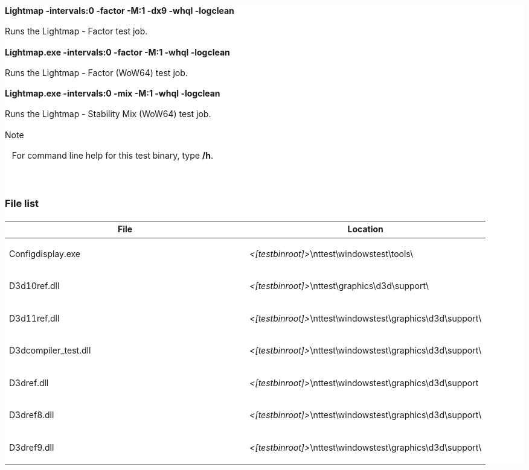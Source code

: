 </tr>
<tr class="odd">
<td><p><strong>Lightmap -intervals:0 -factor -M:1 -dx9 -whql -logclean</strong></p></td>
<td><p>Runs the Lightmap - Factor test job.</p></td>
</tr>
<tr class="even">
<td><p><strong>Lightmap.exe -intervals:0 -factor -M:1 -whql -logclean</strong></p></td>
<td><p>Runs the Lightmap - Factor (WoW64) test job.</p></td>
</tr>
<tr class="odd">
<td><p><strong>Lightmap.exe -intervals:0 -mix -M:1 -whql -logclean</strong></p></td>
<td><p>Runs the Lightmap - Stability Mix (WoW64) test job.</p></td>
</tr>
</tbody>
</table>

>[!NOTE]
>  
For command line help for this test binary, type **/h**.

 

### <span id="File_list"></span><span id="file_list"></span><span id="FILE_LIST"></span>File list

<table>
<colgroup>
<col width="50%" />
<col width="50%" />
</colgroup>
<thead>
<tr class="header">
<th>File</th>
<th>Location</th>
</tr>
</thead>
<tbody>
<tr class="odd">
<td><p>Configdisplay.exe</p></td>
<td><p><em>&lt;[testbinroot]&gt;</em>\nttest\windowstest\tools\</p></td>
</tr>
<tr class="even">
<td><p>D3d10ref.dll</p></td>
<td><p><em>&lt;[testbinroot]&gt;</em>\nttest\graphics\d3d\support\</p></td>
</tr>
<tr class="odd">
<td><p>D3d11ref.dll</p></td>
<td><p><em>&lt;[testbinroot]&gt;</em>\nttest\windowstest\graphics\d3d\support\</p></td>
</tr>
<tr class="even">
<td><p>D3dcompiler_test.dll</p></td>
<td><p><em>&lt;[testbinroot]&gt;</em>\nttest\windowstest\graphics\d3d\support\</p></td>
</tr>
<tr class="odd">
<td><p>D3dref.dll</p></td>
<td><p><em>&lt;[testbinroot]&gt;</em>\nttest\windowstest\graphics\d3d\support</p></td>
</tr>
<tr class="even">
<td><p>D3dref8.dll</p></td>
<td><p><em>&lt;[testbinroot]&gt;</em>\nttest\windowstest\graphics\d3d\support\</p></td>
</tr>
<tr class="odd">
<td><p>D3dref9.dll</p></td>
<td><p><em>&lt;[testbinroot]&gt;</em>\nttest\windowstest\graphics\d3d\support\</p></td>
</tr>